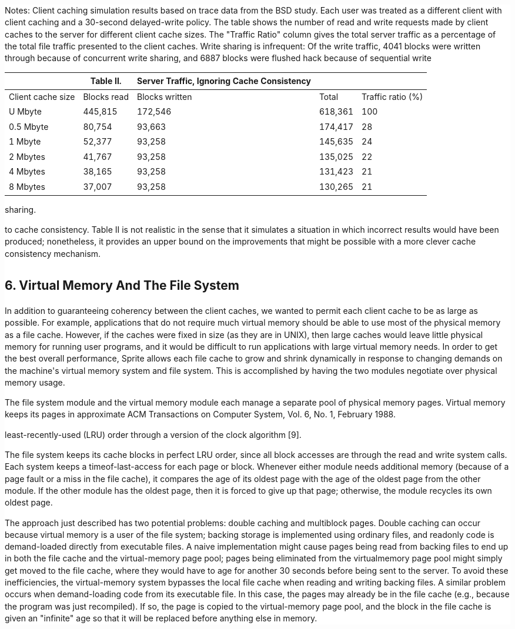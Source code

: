 Notes: Client caching simulation results based on trace data from the BSD study. Each user was treated as a different client with client caching and a 30-second delayed-write policy. The table shows the number of read and write requests made by client caches to the server for different client cache sizes. The "Traffic Ratio" column gives the total server traffic as a percentage of the total file traffic presented to the client caches. Write sharing is infrequent: Of the write traffic, 4041 blocks were written through because of concurrent write sharing, and 6887 blocks were flushed hack because of sequential write

|                   | Table II.   | Server Traffic, Ignoring Cache Consistency   |         |                   |
|-------------------|-------------|----------------------------------------------|---------|-------------------|
| Client cache size | Blocks read | Blocks written                               | Total   | Traffic ratio (%) |
| U Mbyte           | 445,815     | 172,546                                      | 618,361 | 100               |
| 0.5 Mbyte         | 80,754      | 93,663                                       | 174,417 | 28                |
| 1 Mbyte           | 52,377      | 93,258                                       | 145,635 | 24                |
| 2 Mbytes          | 41,767      | 93,258                                       | 135,025 | 22                |
| 4 Mbytes          | 38,165      | 93,258                                       | 131,423 | 21                |
| 8 Mbytes          | 37,007      | 93,258                                       | 130,265 | 21                |

sharing.

to cache consistency. Table II is not realistic in the sense that it simulates a situation in which incorrect results would have been produced; nonetheless, it provides an upper bound on the improvements that might be possible with a more clever cache consistency mechanism.

## 6. Virtual Memory And The File System

In addition to guaranteeing coherency between the client caches, we wanted to permit each client cache to be as large as possible. For example, applications that do not require much virtual memory should be able to use most of the physical memory as a file cache. However, if the caches were fixed in size (as they are in UNIX), then large caches would leave little physical memory for running user programs, and it would be difficult to run applications with large virtual memory needs. In order to get the best overall performance, Sprite allows each file cache to grow and shrink dynamically in response to changing demands on the machine's virtual memory system and file system. This is accomplished by having the two modules negotiate over physical memory usage.

The file system module and the virtual memory module each manage a separate pool of physical memory pages. Virtual memory keeps its pages in approximate ACM Transactions on Computer System, Vol. 6, No. 1, February 1988.

least-recently-used (LRU) order through a version of the clock algorithm [9]. 

The file system keeps its cache blocks in perfect LRU order, since all block accesses are through the read and write system calls. Each system keeps a timeof-last-access for each page or block. Whenever either module needs additional memory (because of a page fault or a miss in the file cache), it compares the age of its oldest page with the age of the oldest page from the other module. If the other module has the oldest page, then it is forced to give up that page; otherwise, the module recycles its own oldest page. 

The approach just described has two potential problems: double caching and multiblock pages. Double caching can occur because virtual memory is a user of the file system; backing storage is implemented using ordinary files, and readonly code is demand-loaded directly from executable files. A naive implementation might cause pages being read from backing files to end up in both the file cache and the virtual-memory page pool; pages being eliminated from the virtualmemory page pool might simply get moved to the file cache, where they would have to age for another 30 seconds before being sent to the server. To avoid these inefficiencies, the virtual-memory system bypasses the local file cache when reading and writing backing files. A similar problem occurs when demand-loading code from its executable file. In this case, the pages may already be in the file cache (e.g., because the program was just recompiled). If so, the page is copied to the virtual-memory page pool, and the block in the file cache is given an "infinite" age so that it will be replaced before anything else in memory. 
